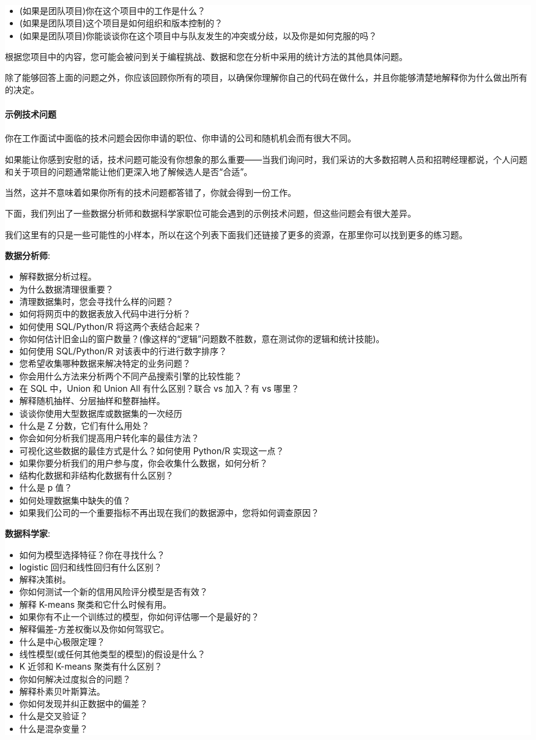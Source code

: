 *   (如果是团队项目)你在这个项目中的工作是什么？
*   (如果是团队项目)这个项目是如何组织和版本控制的？
*   (如果是团队项目)你能谈谈你在这个项目中与队友发生的冲突或分歧，以及你是如何克服的吗？

根据您项目中的内容，您可能会被问到关于编程挑战、数据和您在分析中采用的统计方法的其他具体问题。

除了能够回答上面的问题之外，你应该回顾你所有的项目，以确保你理解你自己的代码在做什么，并且你能够清楚地解释你为什么做出所有的决定。

#### 示例技术问题

你在工作面试中面临的技术问题会因你申请的职位、你申请的公司和随机机会而有很大不同。

如果能让你感到安慰的话，技术问题可能没有你想象的那么重要——当我们询问时，我们采访的大多数招聘人员和招聘经理都说，个人问题和关于项目的问题通常能让他们更深入地了解候选人是否“合适”。

当然，这并不意味着如果你所有的技术问题都答错了，你就会得到一份工作。

下面，我们列出了一些数据分析师和数据科学家职位可能会遇到的示例技术问题，但这些问题会有很大差异。

我们这里有的只是一些可能性的小样本，所以在这个列表下面我们还链接了更多的资源，在那里你可以找到更多的练习题。

**数据分析师**:

*   解释数据分析过程。
*   为什么数据清理很重要？
*   清理数据集时，您会寻找什么样的问题？
*   如何将网页中的数据表放入代码中进行分析？
*   如何使用 SQL/Python/R 将这两个表结合起来？
*   你如何估计旧金山的窗户数量？(像这样的“逻辑”问题数不胜数，意在测试你的逻辑和统计技能)。
*   如何使用 SQL/Python/R 对该表中的行进行数字排序？
*   您希望收集哪种数据来解决特定的业务问题？
*   你会用什么方法来分析两个不同产品搜索引擎的比较性能？
*   在 SQL 中，Union 和 Union All 有什么区别？联合 vs 加入？有 vs 哪里？
*   解释随机抽样、分层抽样和整群抽样。
*   谈谈你使用大型数据库或数据集的一次经历
*   什么是 Z 分数，它们有什么用处？
*   你会如何分析我们提高用户转化率的最佳方法？
*   可视化这些数据的最佳方式是什么？如何使用 Python/R 实现这一点？
*   如果你要分析我们的用户参与度，你会收集什么数据，如何分析？
*   结构化数据和非结构化数据有什么区别？
*   什么是 p 值？
*   如何处理数据集中缺失的值？
*   如果我们公司的一个重要指标不再出现在我们的数据源中，您将如何调查原因？

**数据科学家**:

*   如何为模型选择特征？你在寻找什么？
*   logistic 回归和线性回归有什么区别？
*   解释决策树。
*   你如何测试一个新的信用风险评分模型是否有效？
*   解释 K-means 聚类和它什么时候有用。
*   如果你有不止一个训练过的模型，你如何评估哪一个是最好的？
*   解释偏差-方差权衡以及你如何驾驭它。
*   什么是中心极限定理？
*   线性模型(或任何其他类型的模型)的假设是什么？
*   K 近邻和 K-means 聚类有什么区别？
*   你如何解决过度拟合的问题？
*   解释朴素贝叶斯算法。
*   你如何发现并纠正数据中的偏差？
*   什么是交叉验证？
*   什么是混杂变量？
